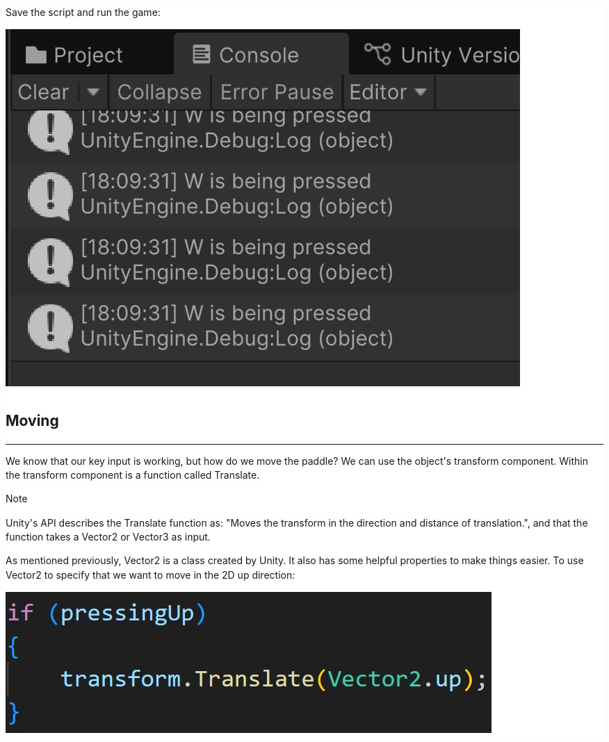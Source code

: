 Save the script and run the game:

![img_8.png](img_8.png)

## Moving
***
We know that our key input is working, but how do we move the paddle? 
We can use the object's transform component. Within the transform component is a function called Translate.

>[!NOTE]
> Unity's API describes the Translate function as: "Moves the transform in the direction and distance of translation.",
> and that the function takes a Vector2 or Vector3 as input.

As mentioned previously, Vector2 is a class created by Unity. It also has some helpful properties to make things easier.
To use Vector2 to specify that we want to move in the 2D up direction:

![img_10.png](img_10.png)
